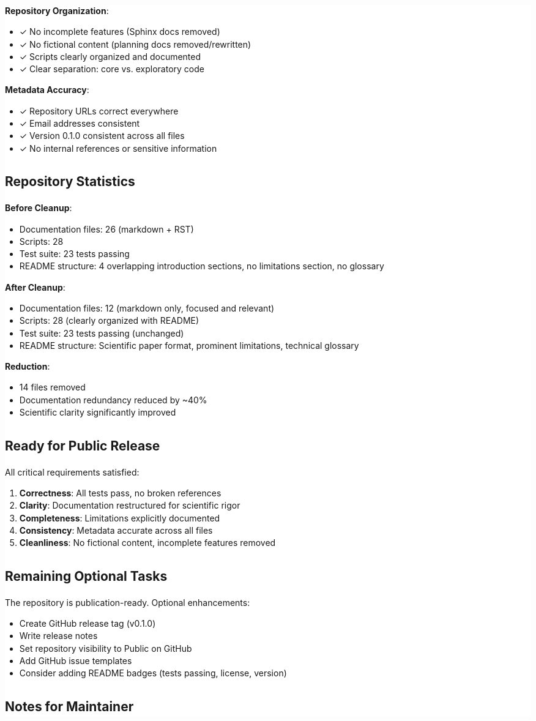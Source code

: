 **Repository Organization**:
- ✓ No incomplete features (Sphinx docs removed)
- ✓ No fictional content (planning docs removed/rewritten)
- ✓ Scripts clearly organized and documented
- ✓ Clear separation: core vs. exploratory code

**Metadata Accuracy**:
- ✓ Repository URLs correct everywhere
- ✓ Email addresses consistent
- ✓ Version 0.1.0 consistent across all files
- ✓ No internal references or sensitive information

## Repository Statistics

**Before Cleanup**:
- Documentation files: 26 (markdown + RST)
- Scripts: 28
- Test suite: 23 tests passing
- README structure: 4 overlapping introduction sections, no limitations section, no glossary

**After Cleanup**:
- Documentation files: 12 (markdown only, focused and relevant)
- Scripts: 28 (clearly organized with README)
- Test suite: 23 tests passing (unchanged)
- README structure: Scientific paper format, prominent limitations, technical glossary

**Reduction**:
- 14 files removed
- Documentation redundancy reduced by ~40%
- Scientific clarity significantly improved

## Ready for Public Release

All critical requirements satisfied:

1. **Correctness**: All tests pass, no broken references
2. **Clarity**: Documentation restructured for scientific rigor
3. **Completeness**: Limitations explicitly documented
4. **Consistency**: Metadata accurate across all files
5. **Cleanliness**: No fictional content, incomplete features removed

## Remaining Optional Tasks

The repository is publication-ready. Optional enhancements:

- Create GitHub release tag (v0.1.0)
- Write release notes
- Set repository visibility to Public on GitHub
- Add GitHub issue templates
- Consider adding README badges (tests passing, license, version)

## Notes for Maintainer
